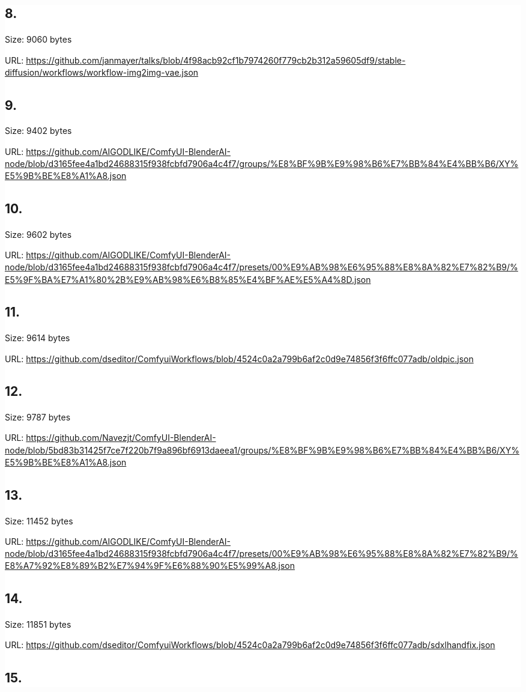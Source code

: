 ## 8. 

Size: 9060 bytes

URL: https://github.com/janmayer/talks/blob/4f98acb92cf1b7974260f779cb2b312a59605df9/stable-diffusion/workflows/workflow-img2img-vae.json

## 9. 

Size: 9402 bytes

URL: https://github.com/AIGODLIKE/ComfyUI-BlenderAI-node/blob/d3165fee4a1bd24688315f938fcbfd7906a4c4f7/groups/%E8%BF%9B%E9%98%B6%E7%BB%84%E4%BB%B6/XY%E5%9B%BE%E8%A1%A8.json

## 10. 

Size: 9602 bytes

URL: https://github.com/AIGODLIKE/ComfyUI-BlenderAI-node/blob/d3165fee4a1bd24688315f938fcbfd7906a4c4f7/presets/00%E9%AB%98%E6%95%88%E8%8A%82%E7%82%B9/%E5%9F%BA%E7%A1%80%2B%E9%AB%98%E6%B8%85%E4%BF%AE%E5%A4%8D.json

## 11. 

Size: 9614 bytes

URL: https://github.com/dseditor/ComfyuiWorkflows/blob/4524c0a2a799b6af2c0d9e74856f3f6ffc077adb/oldpic.json

## 12. 

Size: 9787 bytes

URL: https://github.com/Navezjt/ComfyUI-BlenderAI-node/blob/5bd83b31425f7ce7f220b7f9a896bf6913daeea1/groups/%E8%BF%9B%E9%98%B6%E7%BB%84%E4%BB%B6/XY%E5%9B%BE%E8%A1%A8.json

## 13. 

Size: 11452 bytes

URL: https://github.com/AIGODLIKE/ComfyUI-BlenderAI-node/blob/d3165fee4a1bd24688315f938fcbfd7906a4c4f7/presets/00%E9%AB%98%E6%95%88%E8%8A%82%E7%82%B9/%E8%A7%92%E8%89%B2%E7%94%9F%E6%88%90%E5%99%A8.json

## 14. 

Size: 11851 bytes

URL: https://github.com/dseditor/ComfyuiWorkflows/blob/4524c0a2a799b6af2c0d9e74856f3f6ffc077adb/sdxlhandfix.json

## 15. 
